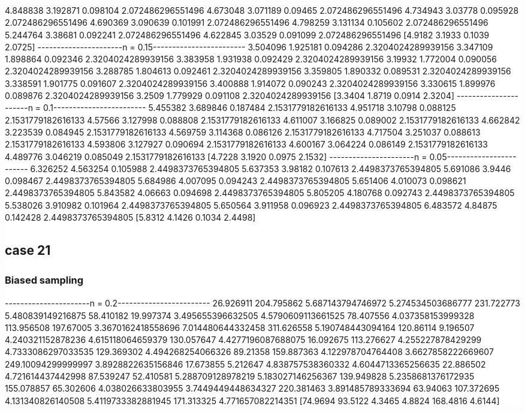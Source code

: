 4.848838 3.192871 0.098104 2.072486296551496
4.673048 3.071189 0.09465 2.072486296551496
4.734943 3.03778 0.095928 2.072486296551496
4.690369 3.090639 0.101991 2.072486296551496
4.798259 3.131134 0.105602 2.072486296551496
5.244764 3.38681 0.092241 2.072486296551496
4.622845 3.03529 0.091099 2.072486296551496
[4.9182    3.1933    0.1039    2.0725]
----------------------n = 0.15------------------------
3.504096 1.925181 0.094286 2.3204024289939156
3.347109 1.898864 0.092346 2.3204024289939156
3.383958 1.931938 0.092429 2.3204024289939156
3.19932 1.772004 0.090056 2.3204024289939156
3.288785 1.804613 0.092461 2.3204024289939156
3.359805 1.890332 0.089531 2.3204024289939156
3.338591 1.901775 0.091607 2.3204024289939156
3.400888 1.914072 0.090243 2.3204024289939156
3.330615 1.899976 0.089876 2.3204024289939156
3.2509 1.779929 0.091108 2.3204024289939156
[3.3404    1.8719    0.0914    2.3204]
----------------------n = 0.1------------------------
5.455382 3.689846 0.187484 2.1531779182616133
4.951718 3.10798 0.088125 2.1531779182616133
4.57566 3.127998 0.088808 2.1531779182616133
4.611007 3.166825 0.089002 2.1531779182616133
4.662842 3.223539 0.084945 2.1531779182616133
4.569759 3.114368 0.086126 2.1531779182616133
4.717504 3.251037 0.088613 2.1531779182616133
4.593806 3.127927 0.090694 2.1531779182616133
4.600167 3.064224 0.086149 2.1531779182616133
4.489776 3.046219 0.085049 2.1531779182616133
[4.7228    3.1920    0.0975    2.1532]
----------------------n = 0.05------------------------
6.326252 4.563254 0.105988 2.4498373765394805
5.637353 3.98182 0.107613 2.4498373765394805
5.691086 3.9446 0.098467 2.4498373765394805
5.684986 4.007095 0.094243 2.4498373765394805
5.651406 4.010073 0.098621 2.4498373765394805
5.843582 4.06663 0.094698 2.4498373765394805
5.805205 4.180768 0.092743 2.4498373765394805
5.538026 3.910982 0.101964 2.4498373765394805
5.650564 3.911958 0.096923 2.4498373765394805
6.483572 4.84875 0.142428 2.4498373765394805
[5.8312    4.1426    0.1034    2.4498]
## case 21
### Biased sampling
----------------------n = 0.2------------------------
26.926911 204.795862 5.687143794746972 5.274534503686777 231.722773 5.480839149216875
58.410182 19.997374 3.495655396632505 4.5790609113661525 78.407556 4.037358153999328
113.956508 197.67005 3.3670162418558696 7.014480644332458 311.626558 5.190748443094164
120.86114 9.196507 4.240321152878236 4.615118064659379 130.057647 4.4277196087688075
16.092675 113.276627 4.255227878429299 4.7333086297033535 129.369302 4.494268254066326
89.21358 159.887363 4.122978704764408 3.6627858222669607 249.10094299999997 3.8928822635156846
17.673855 5.212647 4.838757538360332 4.6044713365256635 22.886502 4.721614437442998
87.539247 52.410581 5.288709128978219 5.183027146256367 139.949828 5.2358681376172935
155.078857 65.302606 4.038026633803955 3.7449449448634327 220.381463 3.891485789333694
63.94063 107.372695 4.131340826140508 5.4119733382881945 171.313325 4.771657082214351
[74.9694   93.5122    4.3465    4.8824  168.4816    4.6144]
